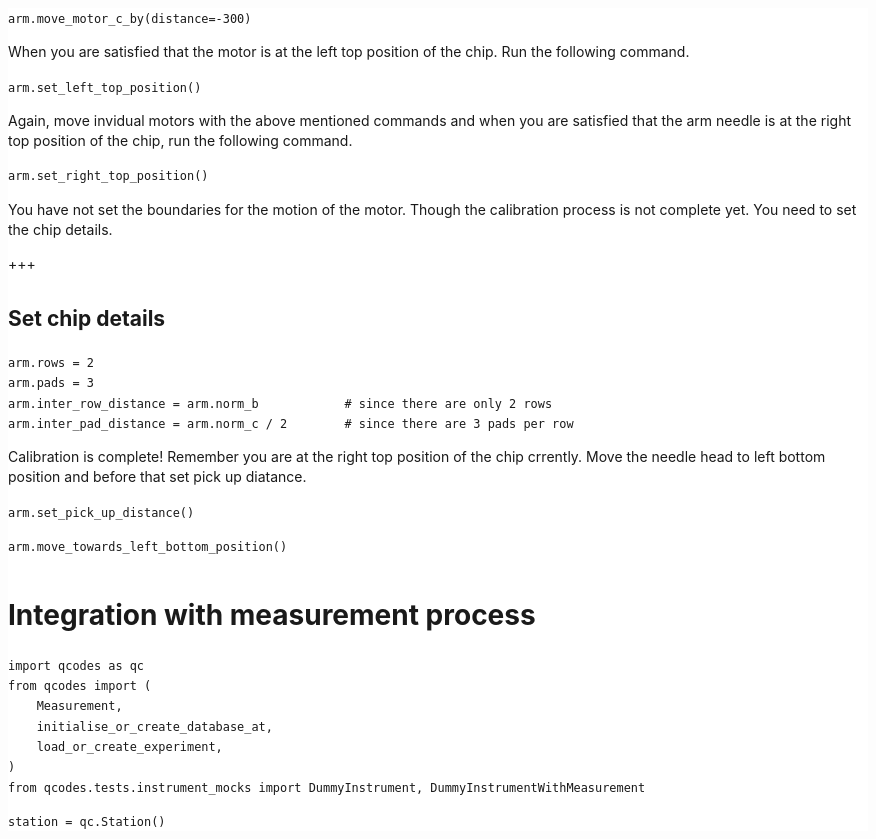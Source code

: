```{code-cell} ipython3
arm.move_motor_c_by(distance=-300)
```

When you are satisfied that the motor is at the left top position of the chip. Run the following command.

```{code-cell} ipython3
arm.set_left_top_position()
```

Again, move invidual motors with the above mentioned commands and when you are satisfied that the arm needle is at the right top position of the chip, run the following command.

```{code-cell} ipython3
arm.set_right_top_position()
```

You have not set the boundaries for the motion of the motor. Though the calibration process is not complete yet. You need to set the chip details.

+++

## Set chip details

```{code-cell} ipython3
arm.rows = 2
arm.pads = 3
arm.inter_row_distance = arm.norm_b            # since there are only 2 rows
arm.inter_pad_distance = arm.norm_c / 2        # since there are 3 pads per row
```

Calibration is complete! Remember you are at the right top position of the chip crrently. Move the needle head to left bottom position and before that set pick up diatance.

```{code-cell} ipython3
arm.set_pick_up_distance()
```

```{code-cell} ipython3
arm.move_towards_left_bottom_position()
```

# Integration with measurement process

```{code-cell} ipython3
import qcodes as qc
from qcodes import (
    Measurement,
    initialise_or_create_database_at,
    load_or_create_experiment,
)
from qcodes.tests.instrument_mocks import DummyInstrument, DummyInstrumentWithMeasurement
```

```{code-cell} ipython3
station = qc.Station()
```
